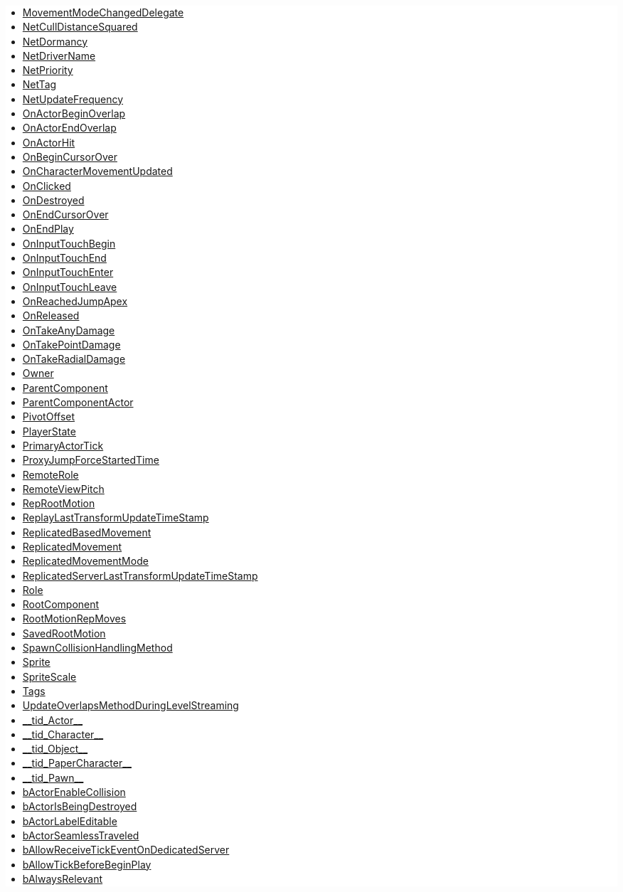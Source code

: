 - [MovementModeChangedDelegate](ue_ue.PaperCharacter.md#movementmodechangeddelegate)
- [NetCullDistanceSquared](ue_ue.PaperCharacter.md#netculldistancesquared)
- [NetDormancy](ue_ue.PaperCharacter.md#netdormancy)
- [NetDriverName](ue_ue.PaperCharacter.md#netdrivername)
- [NetPriority](ue_ue.PaperCharacter.md#netpriority)
- [NetTag](ue_ue.PaperCharacter.md#nettag)
- [NetUpdateFrequency](ue_ue.PaperCharacter.md#netupdatefrequency)
- [OnActorBeginOverlap](ue_ue.PaperCharacter.md#onactorbeginoverlap)
- [OnActorEndOverlap](ue_ue.PaperCharacter.md#onactorendoverlap)
- [OnActorHit](ue_ue.PaperCharacter.md#onactorhit)
- [OnBeginCursorOver](ue_ue.PaperCharacter.md#onbegincursorover)
- [OnCharacterMovementUpdated](ue_ue.PaperCharacter.md#oncharactermovementupdated)
- [OnClicked](ue_ue.PaperCharacter.md#onclicked)
- [OnDestroyed](ue_ue.PaperCharacter.md#ondestroyed)
- [OnEndCursorOver](ue_ue.PaperCharacter.md#onendcursorover)
- [OnEndPlay](ue_ue.PaperCharacter.md#onendplay)
- [OnInputTouchBegin](ue_ue.PaperCharacter.md#oninputtouchbegin)
- [OnInputTouchEnd](ue_ue.PaperCharacter.md#oninputtouchend)
- [OnInputTouchEnter](ue_ue.PaperCharacter.md#oninputtouchenter)
- [OnInputTouchLeave](ue_ue.PaperCharacter.md#oninputtouchleave)
- [OnReachedJumpApex](ue_ue.PaperCharacter.md#onreachedjumpapex)
- [OnReleased](ue_ue.PaperCharacter.md#onreleased)
- [OnTakeAnyDamage](ue_ue.PaperCharacter.md#ontakeanydamage)
- [OnTakePointDamage](ue_ue.PaperCharacter.md#ontakepointdamage)
- [OnTakeRadialDamage](ue_ue.PaperCharacter.md#ontakeradialdamage)
- [Owner](ue_ue.PaperCharacter.md#owner)
- [ParentComponent](ue_ue.PaperCharacter.md#parentcomponent)
- [ParentComponentActor](ue_ue.PaperCharacter.md#parentcomponentactor)
- [PivotOffset](ue_ue.PaperCharacter.md#pivotoffset)
- [PlayerState](ue_ue.PaperCharacter.md#playerstate)
- [PrimaryActorTick](ue_ue.PaperCharacter.md#primaryactortick)
- [ProxyJumpForceStartedTime](ue_ue.PaperCharacter.md#proxyjumpforcestartedtime)
- [RemoteRole](ue_ue.PaperCharacter.md#remoterole)
- [RemoteViewPitch](ue_ue.PaperCharacter.md#remoteviewpitch)
- [RepRootMotion](ue_ue.PaperCharacter.md#reprootmotion)
- [ReplayLastTransformUpdateTimeStamp](ue_ue.PaperCharacter.md#replaylasttransformupdatetimestamp)
- [ReplicatedBasedMovement](ue_ue.PaperCharacter.md#replicatedbasedmovement)
- [ReplicatedMovement](ue_ue.PaperCharacter.md#replicatedmovement)
- [ReplicatedMovementMode](ue_ue.PaperCharacter.md#replicatedmovementmode)
- [ReplicatedServerLastTransformUpdateTimeStamp](ue_ue.PaperCharacter.md#replicatedserverlasttransformupdatetimestamp)
- [Role](ue_ue.PaperCharacter.md#role)
- [RootComponent](ue_ue.PaperCharacter.md#rootcomponent)
- [RootMotionRepMoves](ue_ue.PaperCharacter.md#rootmotionrepmoves)
- [SavedRootMotion](ue_ue.PaperCharacter.md#savedrootmotion)
- [SpawnCollisionHandlingMethod](ue_ue.PaperCharacter.md#spawncollisionhandlingmethod)
- [Sprite](ue_ue.PaperCharacter.md#sprite)
- [SpriteScale](ue_ue.PaperCharacter.md#spritescale)
- [Tags](ue_ue.PaperCharacter.md#tags)
- [UpdateOverlapsMethodDuringLevelStreaming](ue_ue.PaperCharacter.md#updateoverlapsmethodduringlevelstreaming)
- [\_\_tid\_Actor\_\_](ue_ue.PaperCharacter.md#__tid_actor__)
- [\_\_tid\_Character\_\_](ue_ue.PaperCharacter.md#__tid_character__)
- [\_\_tid\_Object\_\_](ue_ue.PaperCharacter.md#__tid_object__)
- [\_\_tid\_PaperCharacter\_\_](ue_ue.PaperCharacter.md#__tid_papercharacter__)
- [\_\_tid\_Pawn\_\_](ue_ue.PaperCharacter.md#__tid_pawn__)
- [bActorEnableCollision](ue_ue.PaperCharacter.md#bactorenablecollision)
- [bActorIsBeingDestroyed](ue_ue.PaperCharacter.md#bactorisbeingdestroyed)
- [bActorLabelEditable](ue_ue.PaperCharacter.md#bactorlabeleditable)
- [bActorSeamlessTraveled](ue_ue.PaperCharacter.md#bactorseamlesstraveled)
- [bAllowReceiveTickEventOnDedicatedServer](ue_ue.PaperCharacter.md#ballowreceivetickeventondedicatedserver)
- [bAllowTickBeforeBeginPlay](ue_ue.PaperCharacter.md#ballowtickbeforebeginplay)
- [bAlwaysRelevant](ue_ue.PaperCharacter.md#balwaysrelevant)